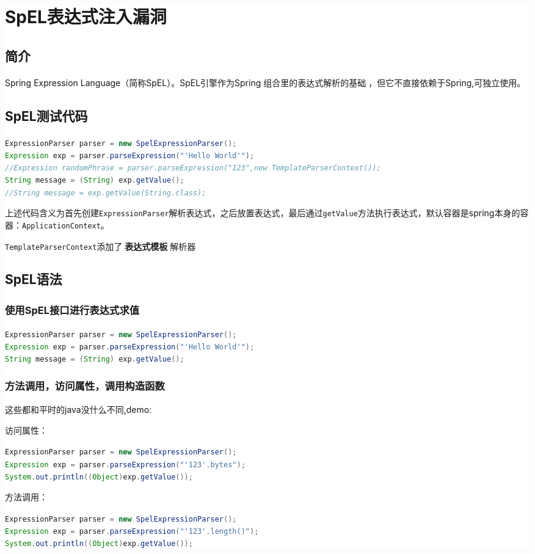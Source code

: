 # SpEL表达式注入漏洞

## 简介

Spring Expression Language（简称SpEL）。SpEL引擎作为Spring 组合里的表达式解析的基础 ，但它不直接依赖于Spring,可独立使用。 



## SpEL测试代码

```java
ExpressionParser parser = new SpelExpressionParser();
Expression exp = parser.parseExpression("'Hello World'");
//Expression randomPhrase = parser.parseExpression("123",new TemplateParserContext());
String message = (String) exp.getValue();
//String message = exp.getValue(String.class);

```

 上述代码含义为首先创建`ExpressionParser`解析表达式，之后放置表达式，最后通过`getValue`方法执行表达式，默认容器是spring本身的容器：`ApplicationContext`。 

`TemplateParserContext`添加了 **表达式模板** 解析器

## SpEL语法



### 使用SpEL接口进行表达式求值

```java
ExpressionParser parser = new SpelExpressionParser();
Expression exp = parser.parseExpression("'Hello World'");
String message = (String) exp.getValue();
```



###  方法调用，访问属性，调用构造函数

这些都和平时的java没什么不同,demo:

访问属性：

```java
ExpressionParser parser = new SpelExpressionParser();
Expression exp = parser.parseExpression("'123'.bytes");
System.out.println((Object)exp.getValue());
```

方法调用：

```java
ExpressionParser parser = new SpelExpressionParser();
Expression exp = parser.parseExpression("'123'.length()");
System.out.println((Object)exp.getValue());
```
